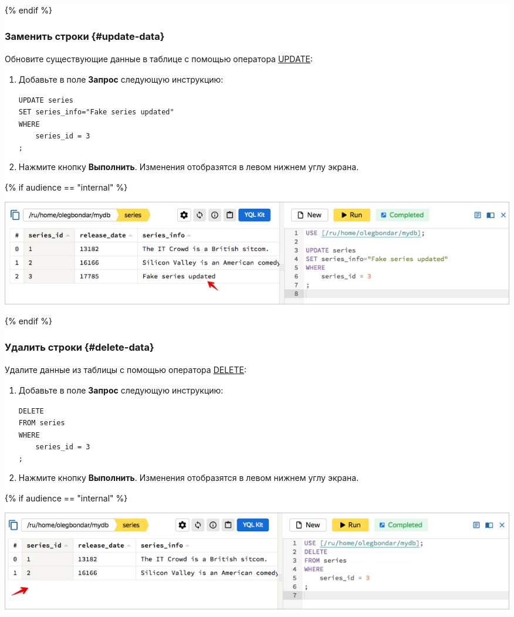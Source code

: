 {% endif %}

### Заменить строки {#update-data}

Обновите существующие данные в таблице с помощью оператора [UPDATE](yql/reference/syntax/update.md):

1. Добавьте в поле **Запрос** следующую инструкцию:

    ```
    UPDATE series
    SET series_info="Fake series updated"
    WHERE
        series_id = 3
    ;
    ```

1. Нажмите кнопку **Выполнить**. Изменения отобразятся в левом нижнем углу экрана.

{% if audience == "internal" %}

![Update preview](_assets/db_ui_run_update.png)

{% endif %}

### Удалить строки {#delete-data}

Удалите данные из таблицы с помощью оператора [DELETE](yql/reference/syntax/delete.md):

1. Добавьте в поле **Запрос** следующую инструкцию:

    ```
    DELETE
    FROM series
    WHERE
        series_id = 3
    ;
    ```

1. Нажмите кнопку **Выполнить**. Изменения отобразятся в левом нижнем углу экрана.

{% if audience == "internal" %}

![Delete preview](_assets/db_ui_run_delete.png)
